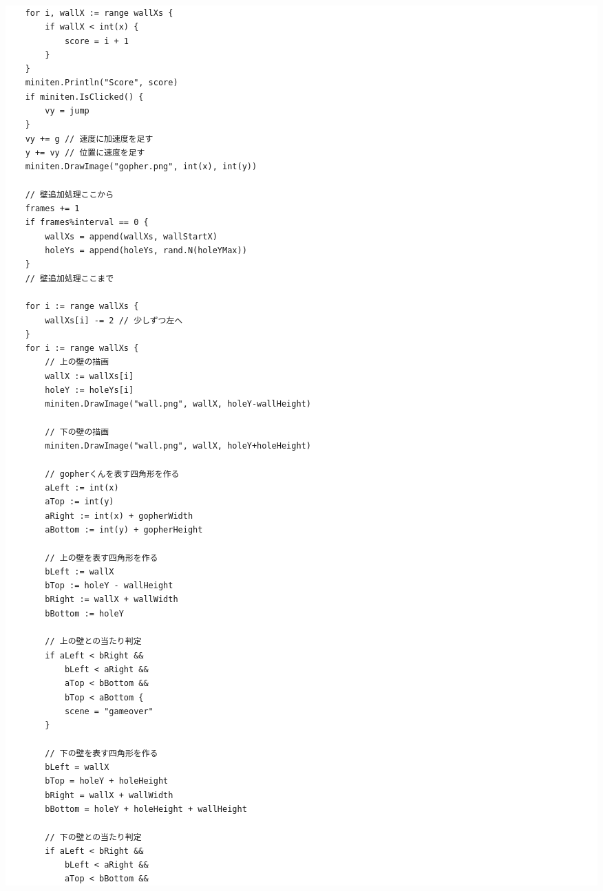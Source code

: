```diff-go
	for i, wallX := range wallXs {
		if wallX < int(x) {
			score = i + 1
		}
	}
	miniten.Println("Score", score)
	if miniten.IsClicked() {
		vy = jump
	}
	vy += g // 速度に加速度を足す
	y += vy // 位置に速度を足す
	miniten.DrawImage("gopher.png", int(x), int(y))

	// 壁追加処理ここから
	frames += 1
	if frames%interval == 0 {
		wallXs = append(wallXs, wallStartX)
		holeYs = append(holeYs, rand.N(holeYMax))
	}
	// 壁追加処理ここまで

	for i := range wallXs {
		wallXs[i] -= 2 // 少しずつ左へ
	}
	for i := range wallXs {
		// 上の壁の描画
		wallX := wallXs[i]
		holeY := holeYs[i]
		miniten.DrawImage("wall.png", wallX, holeY-wallHeight)

		// 下の壁の描画
		miniten.DrawImage("wall.png", wallX, holeY+holeHeight)

		// gopherくんを表す四角形を作る
		aLeft := int(x)
		aTop := int(y)
		aRight := int(x) + gopherWidth
		aBottom := int(y) + gopherHeight

		// 上の壁を表す四角形を作る
		bLeft := wallX
		bTop := holeY - wallHeight
		bRight := wallX + wallWidth
		bBottom := holeY

		// 上の壁との当たり判定
		if aLeft < bRight &&
			bLeft < aRight &&
			aTop < bBottom &&
			bTop < aBottom {
			scene = "gameover"
		}

		// 下の壁を表す四角形を作る
		bLeft = wallX
		bTop = holeY + holeHeight
		bRight = wallX + wallWidth
		bBottom = holeY + holeHeight + wallHeight

		// 下の壁との当たり判定
		if aLeft < bRight &&
			bLeft < aRight &&
			aTop < bBottom &&
```